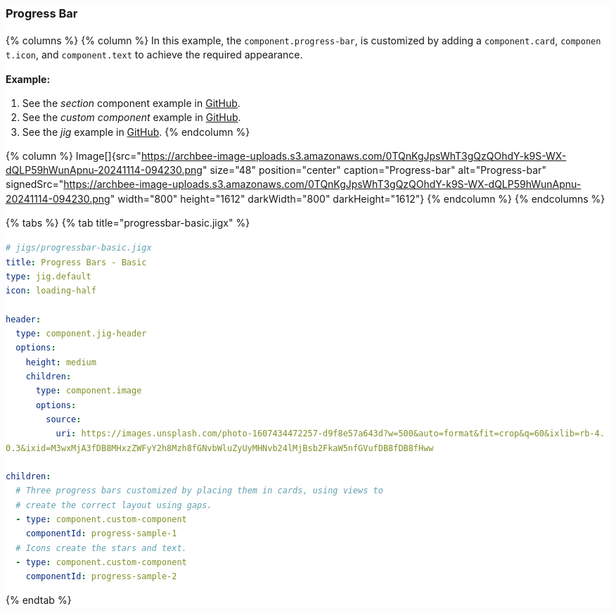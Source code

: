 ### Progress Bar

{% columns %}
{% column %}
In this example, the `component.progress-bar`, is customized by adding a `component.card`, `component.icon`, and `component.text` to achieve the required appearance.

**Example:**

1. See the _section_ component example in [GitHub](https://github.com/jigx-com/jigx-samples/tree/main/quickstart/jigx-samples/components/molecules-organisms/sections).
2. See the _custom component_ example in [GitHub](https://github.com/jigx-com/jigx-samples/blob/main/quickstart/jigx-samples/components/basic-elements/progressbar/progress-sample-1.jigx).
3. See the _jig_ example in [GitHub](https://github.com/jigx-com/jigx-samples/blob/d5eb38a64423482ed10703b0b2889709beee309c/quickstart/jigx-samples/jigs/custom-components/molecules-organisms/progressbar/progressbar-basic.jigx).
{% endcolumn %}

{% column %}
Image\[]{src="https://archbee-image-uploads.s3.amazonaws.com/0TQnKgJpsWhT3gQzQOhdY-k9S-WX-dQLP59hWunApnu-20241114-094230.png" size="48" position="center" caption="Progress-bar" alt="Progress-bar" signedSrc="https://archbee-image-uploads.s3.amazonaws.com/0TQnKgJpsWhT3gQzQOhdY-k9S-WX-dQLP59hWunApnu-20241114-094230.png" width="800" height="1612" darkWidth="800" darkHeight="1612"}
{% endcolumn %}
{% endcolumns %}

{% tabs %}
{% tab title="progressbar-basic.jigx" %}
```yaml
# jigs/progressbar-basic.jigx
title: Progress Bars - Basic
type: jig.default
icon: loading-half

header:
  type: component.jig-header
  options:
    height: medium
    children: 
      type: component.image
      options:
        source:
          uri: https://images.unsplash.com/photo-1607434472257-d9f8e57a643d?w=500&auto=format&fit=crop&q=60&ixlib=rb-4.0.3&ixid=M3wxMjA3fDB8MHxzZWFyY2h8Mzh8fGNvbWluZyUyMHNvb24lMjBsb2FkaW5nfGVufDB8fDB8fHww

children:
  # Three progress bars customized by placing them in cards, using views to
  # create the correct layout using gaps.
  - type: component.custom-component
    componentId: progress-sample-1
  # Icons create the stars and text.    
  - type: component.custom-component
    componentId: progress-sample-2
```
{% endtab %}
